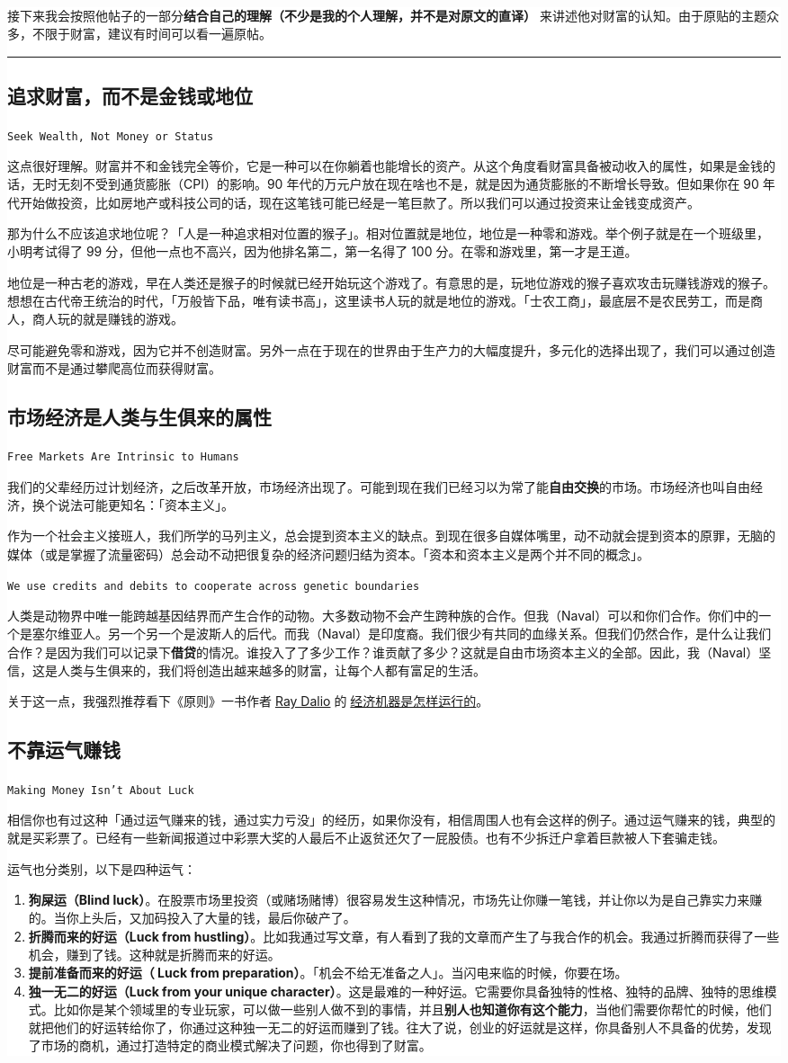 接下来我会按照他帖子的一部分**结合自己的理解（不少是我的个人理解，并不是对原文的直译）** 来讲述他对财富的认知。由于原贴的主题众多，不限于财富，建议有时间可以看一遍原帖。

---

## 追求财富，而不是金钱或地位

```text
Seek Wealth, Not Money or Status
```

这点很好理解。财富并不和金钱完全等价，它是一种可以在你躺着也能增长的资产。从这个角度看财富具备被动收入的属性，如果是金钱的话，无时无刻不受到通货膨胀（CPI）的影响。90 年代的万元户放在现在啥也不是，就是因为通货膨胀的不断增长导致。但如果你在 90 年代开始做投资，比如房地产或科技公司的话，现在这笔钱可能已经是一笔巨款了。所以我们可以通过投资来让金钱变成资产。

那为什么不应该追求地位呢？「人是一种追求相对位置的猴子」。相对位置就是地位，地位是一种零和游戏。举个例子就是在一个班级里，小明考试得了 99 分，但他一点也不高兴，因为他排名第二，第一名得了 100 分。在零和游戏里，第一才是王道。

地位是一种古老的游戏，早在人类还是猴子的时候就已经开始玩这个游戏了。有意思的是，玩地位游戏的猴子喜欢攻击玩赚钱游戏的猴子。想想在古代帝王统治的时代，「万般皆下品，唯有读书高」，这里读书人玩的就是地位的游戏。「士农工商」，最底层不是农民劳工，而是商人，商人玩的就是赚钱的游戏。

尽可能避免零和游戏，因为它并不创造财富。另外一点在于现在的世界由于生产力的大幅度提升，多元化的选择出现了，我们可以通过创造财富而不是通过攀爬高位而获得财富。

## 市场经济是人类与生俱来的属性

```text
Free Markets Are Intrinsic to Humans
```

我们的父辈经历过计划经济，之后改革开放，市场经济出现了。可能到现在我们已经习以为常了能**自由交换**的市场。市场经济也叫自由经济，换个说法可能更知名：「资本主义」。

作为一个社会主义接班人，我们所学的马列主义，总会提到资本主义的缺点。到现在很多自媒体嘴里，动不动就会提到资本的原罪，无脑的媒体（或是掌握了流量密码）总会动不动把很复杂的经济问题归结为资本。「资本和资本主义是两个并不同的概念」。

```text
We use credits and debits to cooperate across genetic boundaries
```

人类是动物界中唯一能跨越基因结界而产生合作的动物。大多数动物不会产生跨种族的合作。但我（Naval）可以和你们合作。你们中的一个是塞尔维亚人。另一个另一个是波斯人的后代。而我（Naval）是印度裔。我们很少有共同的血缘关系。但我们仍然合作，是什么让我们合作？是因为我们可以记录下**借贷**的情况。谁投入了了多少工作？谁贡献了多少？这就是自由市场资本主义的全部。因此，我（Naval）坚信，这是人类与生俱来的，我们将创造出越来越多的财富，让每个人都有富足的生活。

关于这一点，我强烈推荐看下《原则》一书作者 [Ray Dalio](https://twitter.com/RayDalio) 的 [经济机器是怎样运行的](https://youtu.be/rFV7wdEX-Mo)。

## 不靠运气赚钱

```text
Making Money Isn’t About Luck
```

相信你也有过这种「通过运气赚来的钱，通过实力亏没」的经历，如果你没有，相信周围人也有会这样的例子。通过运气赚来的钱，典型的就是买彩票了。已经有一些新闻报道过中彩票大奖的人最后不止返贫还欠了一屁股债。也有不少拆迁户拿着巨款被人下套骗走钱。

运气也分类别，以下是四种运气：

1. **狗屎运（Blind luck）**。在股票市场里投资（或赌场赌博）很容易发生这种情况，市场先让你赚一笔钱，并让你以为是自己靠实力来赚的。当你上头后，又加码投入了大量的钱，最后你破产了。
2. **折腾而来的好运（Luck from hustling）**。比如我通过写文章，有人看到了我的文章而产生了与我合作的机会。我通过折腾而获得了一些机会，赚到了钱。这种就是折腾而来的好运。
3. **提前准备而来的好运（ Luck from preparation）**。「机会不给无准备之人」。当闪电来临的时候，你要在场。
4. **独一无二的好运（Luck from your unique character）**。这是最难的一种好运。它需要你具备独特的性格、独特的品牌、独特的思维模式。比如你是某个领域里的专业玩家，可以做一些别人做不到的事情，并且**别人也知道你有这个能力**，当他们需要你帮忙的时候，他们就把他们的好运转给你了，你通过这种独一无二的好运而赚到了钱。往大了说，创业的好运就是这样，你具备别人不具备的优势，发现了市场的商机，通过打造特定的商业模式解决了问题，你也得到了财富。
